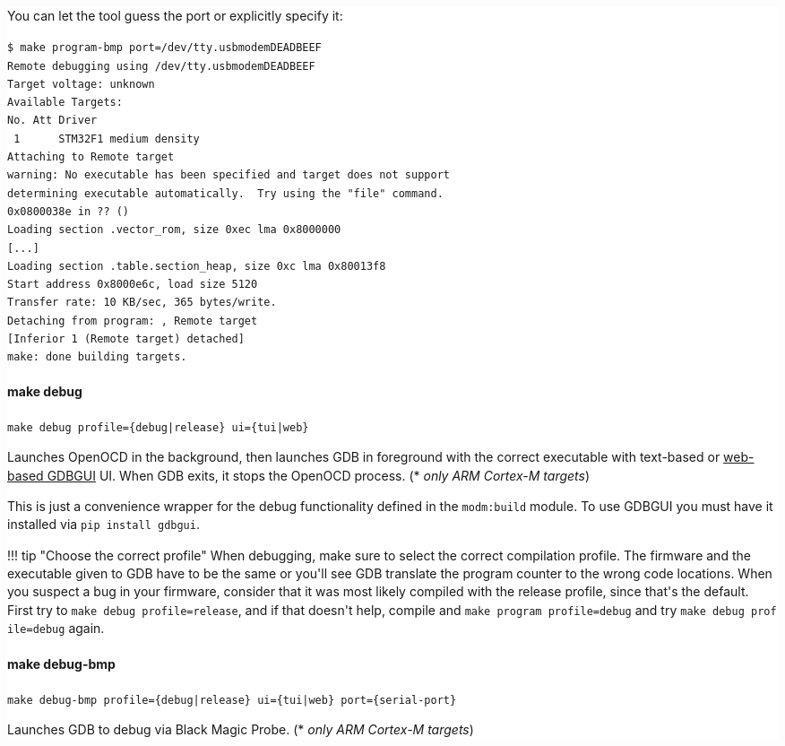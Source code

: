 You can let the tool guess the port or explicitly specify it:

```
$ make program-bmp port=/dev/tty.usbmodemDEADBEEF
Remote debugging using /dev/tty.usbmodemDEADBEEF
Target voltage: unknown
Available Targets:
No. Att Driver
 1      STM32F1 medium density
Attaching to Remote target
warning: No executable has been specified and target does not support
determining executable automatically.  Try using the "file" command.
0x0800038e in ?? ()
Loading section .vector_rom, size 0xec lma 0x8000000
[...]
Loading section .table.section_heap, size 0xc lma 0x80013f8
Start address 0x8000e6c, load size 5120
Transfer rate: 10 KB/sec, 365 bytes/write.
Detaching from program: , Remote target
[Inferior 1 (Remote target) detached]
make: done building targets.
```


#### make debug

```
make debug profile={debug|release} ui={tui|web}
```

Launches OpenOCD in the background, then launches GDB in foreground with the
correct executable with text-based or [web-based GDBGUI][gdbgui] UI. When GDB
exits, it stops the OpenOCD process.
(\* *only ARM Cortex-M targets*)

This is just a convenience wrapper for the debug functionality defined in the
`modm:build` module. To use GDBGUI you must have it installed via
`pip install gdbgui`.

!!! tip "Choose the correct profile"
    When debugging, make sure to select the correct compilation profile. The
    firmware and the executable given to GDB have to be the same or you'll see
    GDB translate the program counter to the wrong code locations. When you
    suspect a bug in your firmware, consider that it was most likely compiled
    with the release profile, since that's the default. First try to `make
    debug profile=release`, and if that doesn't help, compile and `make
    program profile=debug` and try `make debug profile=debug` again.


#### make debug-bmp

```
make debug-bmp profile={debug|release} ui={tui|web} port={serial-port}
```

Launches GDB to debug via Black Magic Probe.
(\* *only ARM Cortex-M targets*)


[make]: https://www.gnu.org/software/make/manual/make.html
[bmp]: https://github.com/blacksphere/blackmagic
[gdbgui]: https://www.gdbgui.com
[phony]: https://www.gnu.org/software/make/manual/html_node/Phony-Targets.html